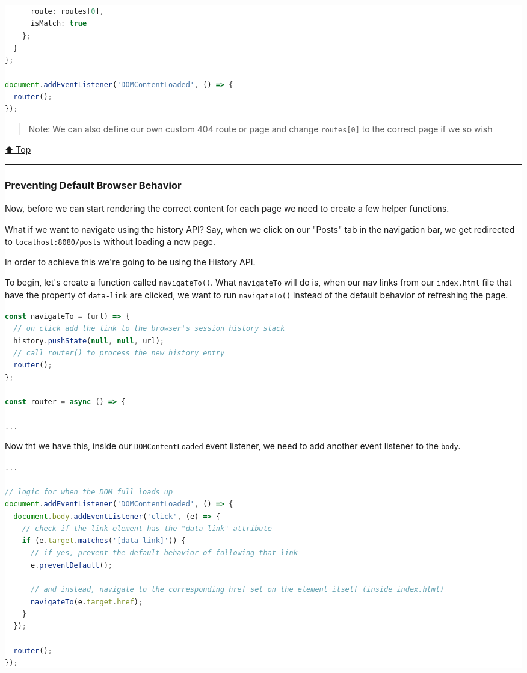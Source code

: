 ```js
      route: routes[0],
      isMatch: true
    };
  }
};

document.addEventListener('DOMContentLoaded', () => {
  router();
});
```

> Note: We can also define our own custom 404 route or page and change `routes[0]` to the correct page if we so wish

[⬆️ Top](#table-of-contents)

---

### Preventing Default Browser Behavior

Now, before we can start rendering the correct content for each page we need to create a few helper functions.

What if we want to navigate using the history API? Say, when we click on our "Posts" tab in the navigation bar, we get redirected to `localhost:8080/posts` without loading a new page.

In order to achieve this we're going to be using the [History API](https://developer.mozilla.org/en-US/docs/Web/API/History_API).

To begin, let's create a function called `navigateTo()`. What `navigateTo` will do is, when our nav links from our `index.html` file that have the property of `data-link` are clicked, we want to run `navigateTo()` instead of the default behavior of refreshing the page.

```js
const navigateTo = (url) => {
  // on click add the link to the browser's session history stack
  history.pushState(null, null, url);
  // call router() to process the new history entry
  router();
};

const router = async () => {

...
```

Now tht we have this, inside our `DOMContentLoaded` event listener, we need to add another event listener to the `body`.
```js
...

// logic for when the DOM full loads up
document.addEventListener('DOMContentLoaded', () => {
  document.body.addEventListener('click', (e) => {
    // check if the link element has the "data-link" attribute
    if (e.target.matches('[data-link]')) {
      // if yes, prevent the default behavior of following that link
      e.preventDefault();

      // and instead, navigate to the corresponding href set on the element itself (inside index.html)
      navigateTo(e.target.href);
    }
  });

  router();
});
```